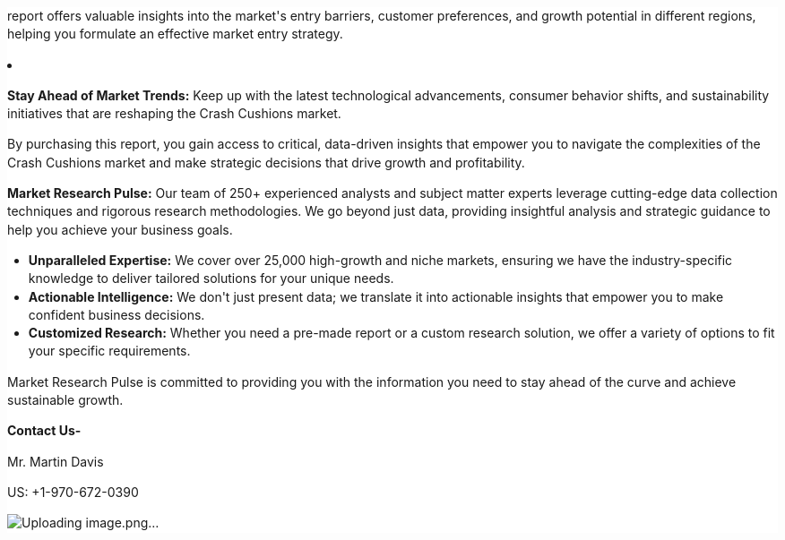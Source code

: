 report offers valuable insights into the market's entry barriers, customer preferences, and growth potential in different regions, helping you formulate an effective market entry strategy.</p></li><li><p><strong>Stay Ahead of Market Trends:</strong> Keep up with the latest technological advancements, consumer behavior shifts, and sustainability initiatives that are reshaping the Crash Cushions market.</p></li></ol><p>By purchasing this report, you gain access to critical, data-driven insights that empower you to navigate the complexities of the Crash Cushions market and make strategic decisions that drive growth and profitability.</p><p><strong>Market Research Pulse:</strong>&nbsp;Our team of 250+ experienced analysts and subject matter experts leverage cutting-edge data collection techniques and rigorous research methodologies. We go beyond just data, providing insightful analysis and strategic guidance to help you achieve your business goals.</p><ul><li><strong>Unparalleled Expertise:</strong>&nbsp;We cover over 25,000 high-growth and niche markets, ensuring we have the industry-specific knowledge to deliver tailored solutions for your unique needs.</li><li><strong>Actionable Intelligence:</strong>&nbsp;We don't just present data; we translate it into actionable insights that empower you to make confident business decisions.</li><li><strong>Customized Research:</strong>&nbsp;Whether you need a pre-made report or a custom research solution, we offer a variety of options to fit your specific requirements.</li></ul><p>Market Research Pulse is committed to providing you with the information you need to stay ahead of the curve and achieve sustainable growth.</p><p><strong>Contact Us-</strong></p><p>Mr. Martin Davis</p><p>US: +1-970-672-0390</p>
![Uploading image.png…]()
